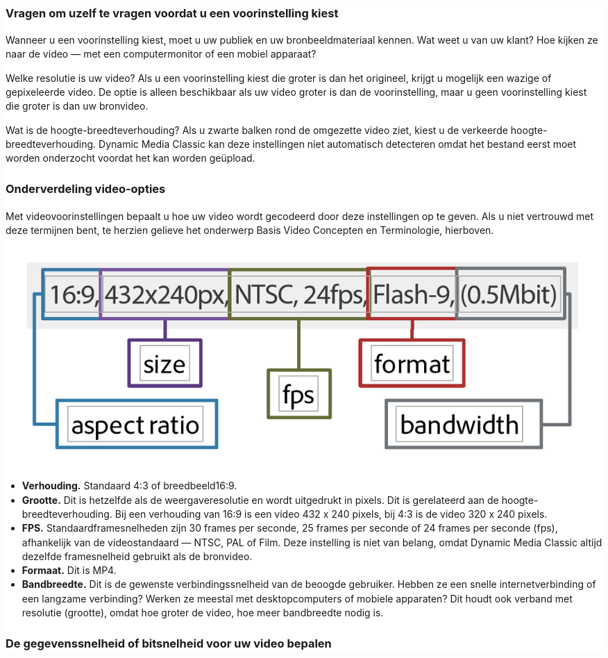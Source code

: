 ### Vragen om uzelf te vragen voordat u een voorinstelling kiest

Wanneer u een voorinstelling kiest, moet u uw publiek en uw bronbeeldmateriaal kennen. Wat weet u van uw klant? Hoe kijken ze naar de video — met een computermonitor of een mobiel apparaat?

Welke resolutie is uw video? Als u een voorinstelling kiest die groter is dan het origineel, krijgt u mogelijk een wazige of gepixeleerde video. De optie is alleen beschikbaar als uw video groter is dan de voorinstelling, maar u geen voorinstelling kiest die groter is dan uw bronvideo.

Wat is de hoogte-breedteverhouding? Als u zwarte balken rond de omgezette video ziet, kiest u de verkeerde hoogte-breedteverhouding. Dynamic Media Classic kan deze instellingen niet automatisch detecteren omdat het bestand eerst moet worden onderzocht voordat het kan worden geüpload.

### Onderverdeling video-opties

Met videovoorinstellingen bepaalt u hoe uw video wordt gecodeerd door deze instellingen op te geven. Als u niet vertrouwd met deze termijnen bent, te herzien gelieve het onderwerp Basis Video Concepten en Terminologie, hierboven.

![afbeelding](assets/video-overview/video-overview-3.jpg)

- **Verhouding.** Standaard 4:3 of breedbeeld16:9.
- **Grootte.** Dit is hetzelfde als de weergaveresolutie en wordt uitgedrukt in pixels. Dit is gerelateerd aan de hoogte-breedteverhouding. Bij een verhouding van 16:9 is een video 432 x 240 pixels, bij 4:3 is de video 320 x 240 pixels.
- **FPS.** Standaardframesnelheden zijn 30 frames per seconde, 25 frames per seconde of 24 frames per seconde (fps), afhankelijk van de videostandaard — NTSC, PAL of Film. Deze instelling is niet van belang, omdat Dynamic Media Classic altijd dezelfde framesnelheid gebruikt als de bronvideo.
- **Formaat.** Dit is MP4.
- **Bandbreedte.** Dit is de gewenste verbindingssnelheid van de beoogde gebruiker. Hebben ze een snelle internetverbinding of een langzame verbinding? Werken ze meestal met desktopcomputers of mobiele apparaten? Dit houdt ook verband met resolutie (grootte), omdat hoe groter de video, hoe meer bandbreedte nodig is.

### De gegevenssnelheid of bitsnelheid voor uw video bepalen
